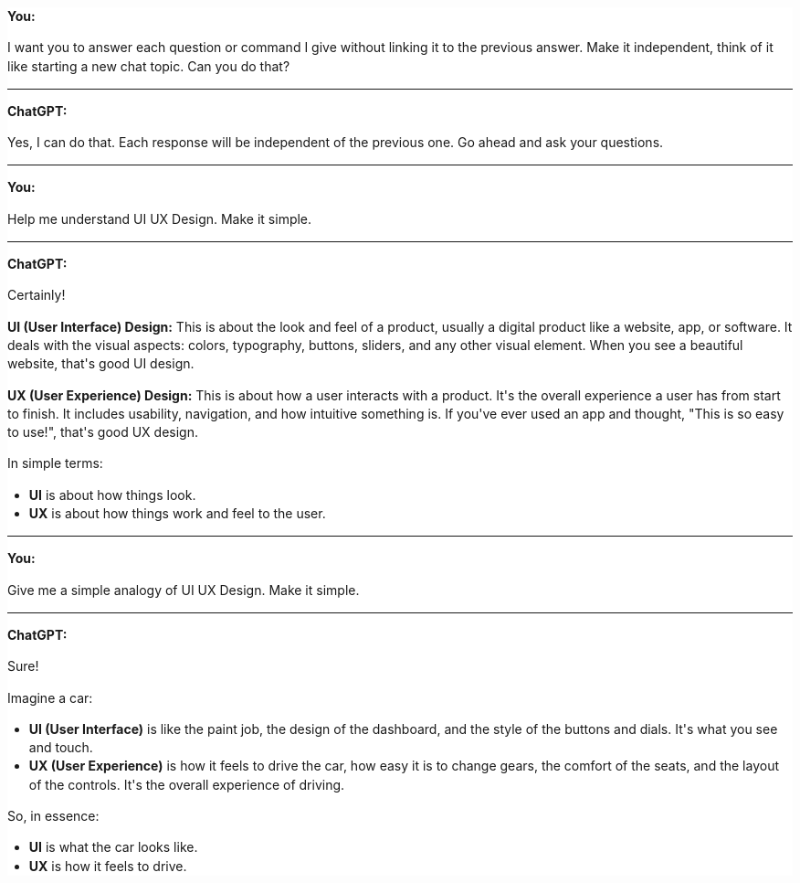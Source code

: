 **You:**

I want you to answer each question or command I give without linking it to the previous answer. Make it independent, think of it like starting a new chat topic. Can you do that?

------------------
**ChatGPT:**

Yes, I can do that. Each response will be independent of the previous one. Go ahead and ask your questions.

------------------
**You:**

Help me understand UI UX Design. Make it simple.

------------------
**ChatGPT:**

Certainly!

**UI (User Interface) Design:**
This is about the look and feel of a product, usually a digital product like a website, app, or software. It deals with the visual aspects: colors, typography, buttons, sliders, and any other visual element. When you see a beautiful website, that's good UI design.

**UX (User Experience) Design:**
This is about how a user interacts with a product. It's the overall experience a user has from start to finish. It includes usability, navigation, and how intuitive something is. If you've ever used an app and thought, "This is so easy to use!", that's good UX design.

In simple terms:


- **UI** is about how things look.
- **UX** is about how things work and feel to the user.

------------------
**You:**

Give me a simple analogy of UI UX Design. Make it simple.

------------------
**ChatGPT:**

Sure!

Imagine a car:


- **UI (User Interface)** is like the paint job, the design of the dashboard, and the style of the buttons and dials. It's what you see and touch.
- **UX (User Experience)** is how it feels to drive the car, how easy it is to change gears, the comfort of the seats, and the layout of the controls. It's the overall experience of driving.

So, in essence:


- **UI** is what the car looks like.
- **UX** is how it feels to drive.
